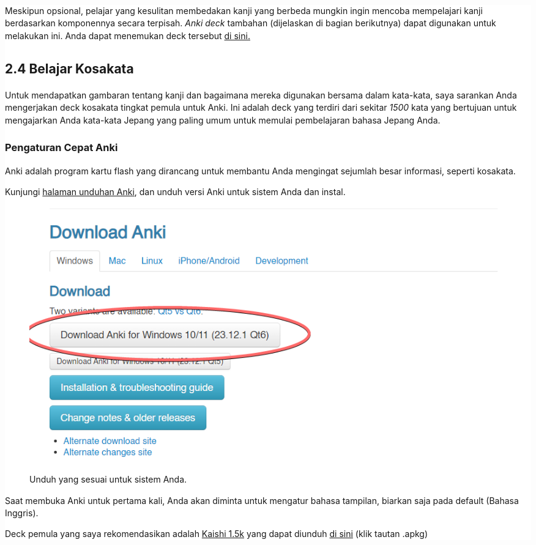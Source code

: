Meskipun opsional, pelajar yang kesulitan membedakan kanji yang berbeda mungkin ingin mencoba mempelajari kanji berdasarkan komponennya secara terpisah. *Anki deck* tambahan (dijelaskan di bagian berikutnya) dapat digunakan untuk melakukan ini. Anda dapat menemukan deck tersebut [di sini.](https://mega.nz/file/2SJiWC4b#hL98qtC_hiLlQDg0LqVJoqD2-5ywT2Nwd4kjROY_KwQ)  


## 2.4 Belajar Kosakata
Untuk mendapatkan gambaran tentang kanji dan bagaimana mereka digunakan bersama dalam kata-kata, saya sarankan Anda mengerjakan deck kosakata tingkat pemula untuk Anki. Ini adalah deck yang terdiri dari sekitar *1500* kata yang bertujuan untuk mengajarkan Anda kata-kata Jepang yang paling umum untuk memulai pembelajaran bahasa Jepang Anda.

### Pengaturan Cepat Anki
Anki adalah program kartu flash yang dirancang untuk membantu Anda mengingat sejumlah besar informasi, seperti kosakata.

Kunjungi [halaman unduhan Anki](https://apps.ankiweb.net/), dan unduh versi Anki untuk sistem Anda dan instal.
<figure>
  <img src="/img/ankidownload.png" / alt="Halaman Unduhan Anki">
  <figcaption>Unduh yang sesuai untuk sistem Anda.</figcaption>
</figure>

Saat membuka Anki untuk pertama kali, Anda akan diminta untuk mengatur bahasa tampilan, biarkan saja pada default (Bahasa Inggris).

Deck pemula yang saya rekomendasikan adalah [Kaishi 1.5k](https://github.com/donkuri/Kaishi/releases) yang dapat diunduh [di sini](https://github.com/donkuri/Kaishi/releases) (klik tautan .apkg)
